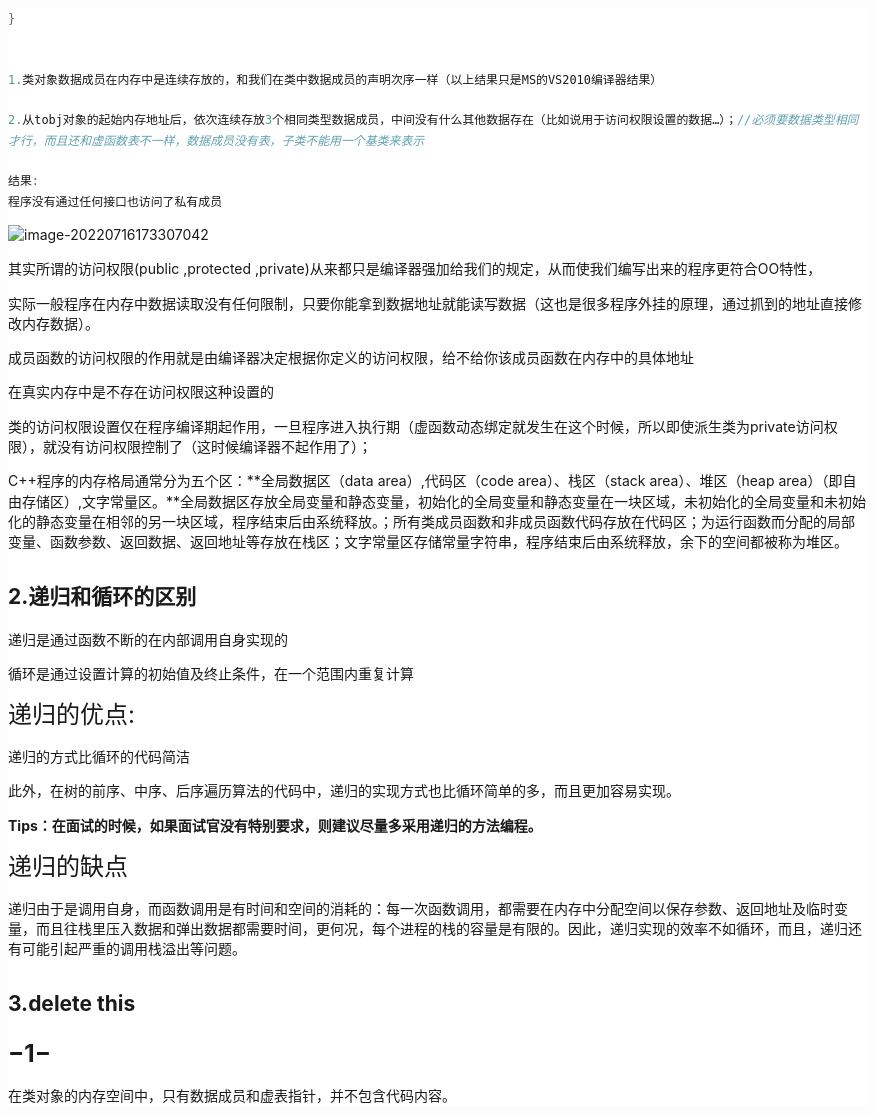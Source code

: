 ```C++
}

   
1.类对象数据成员在内存中是连续存放的，和我们在类中数据成员的声明次序一样（以上结果只是MS的VS2010编译器结果）

2.从tobj对象的起始内存地址后，依次连续存放3个相同类型数据成员，中间没有什么其他数据存在（比如说用于访问权限设置的数据…）；//必须要数据类型相同才行，而且还和虚函数表不一样，数据成员没有表，子类不能用一个基类来表示
    
结果:
程序没有通过任何接口也访问了私有成员
```

![image-20220716173307042](C:\Users\Urizen\AppData\Roaming\Typora\typora-user-images\image-20220716173307042.png)

  其实所谓的访问权限(public ,protected ,private)从来都只是编译器强加给我们的规定，从而使我们编写出来的程序更符合OO特性，

   实际一般程序在内存中数据读取没有任何限制，只要你能拿到数据地址就能读写数据（这也是很多程序外挂的原理，通过抓到的地址直接修改内存数据）。

   成员函数的访问权限的作用就是由编译器决定根据你定义的访问权限，给不给你该成员函数在内存中的具体地址

在真实内存中是不存在访问权限这种设置的

   类的访问权限设置仅在程序编译期起作用，一旦程序进入执行期（虚函数动态绑定就发生在这个时候，所以即使派生类为private访问权限），就没有访问权限控制了（这时候编译器不起作用了）；

C++程序的内存格局通常分为五个区：**全局数据区（data area）,代码区（code area）、栈区（stack area）、堆区（heap area）（即自由存储区）,文字常量区。**全局数据区存放全局变量和静态变量，初始化的全局变量和静态变量在一块区域，未初始化的全局变量和未初始化的静态变量在相邻的另一块区域，程序结束后由系统释放。；所有类成员函数和非成员函数代码存放在代码区；为运行函数而分配的局部变量、函数参数、返回数据、返回地址等存放在栈区；文字常量区存储常量字符串，程序结束后由系统释放，余下的空间都被称为堆区。









## 2.递归和循环的区别

递归是通过函数不断的在内部调用自身实现的

循环是通过设置计算的初始值及终止条件，在一个范围内重复计算

<font size=5>递归的优点:</font>

递归的方式比循环的代码简洁

此外，在树的前序、中序、后序遍历算法的代码中，递归的实现方式也比循环简单的多，而且更加容易实现。

**Tips：在面试的时候，如果面试官没有特别要求，则建议尽量多采用递归的方法编程。**

<font size=5>递归的缺点</font>

递归由于是调用自身，而函数调用是有时间和空间的消耗的：每一次函数调用，都需要在内存中分配空间以保存参数、返回地址及临时变量，而且往栈里压入数据和弹出数据都需要时间，更何况，每个进程的栈的容量是有限的。因此，递归实现的效率不如循环，而且，递归还有可能引起严重的调用栈溢出等问题。

## 3.delete this

<font size=5>**−1−**</font>

在类对象的内存空间中，只有数据成员和虚表指针，并不包含代码内容。
